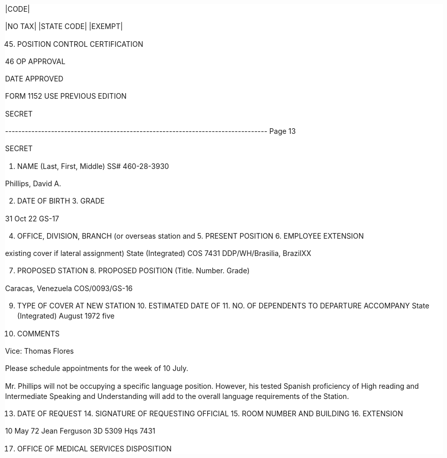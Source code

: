 |CODE|

|NO TAX|
|STATE CODE|
|EXEMPT|

45. POSITION CONTROL CERTIFICATION

46 OP APPROVAL

DATE APPROVED

FORM
1152
USE PREVIOUS EDITION

SECRET


-------------------------------------------------------------------------------- Page 13

SECRET

1. NAME (Last, First, Middle) SS# 460-28-3930

Phillips, David A.

2.  DATE OF BIRTH 3. GRADE

31 Oct 22 GS-17

4. OFFICE, DIVISION, BRANCH (or overseas station and 5. PRESENT POSITION 6. EMPLOYEE EXTENSION

existing cover if lateral assignment) State (Integrated) COS 7431
DDP/WH/Brasilia, BrazilXX

7. PROPOSED STATION 8. PROPOSED POSITION (Title. Number. Grade)

Caracas, Venezuela COS/0093/GS-16

9. TYPE OF COVER AT NEW STATION 10. ESTIMATED DATE OF 11. NO. OF DEPENDENTS TO
   DEPARTURE ACCOMPANY
   State (Integrated) August 1972 five

12. COMMENTS

Vice: Thomas Flores

Please schedule appointments for the week of 10 July.

Mr. Phillips will not be occupying a specific language position.
However, his tested Spanish proficiency of High reading and Intermediate
Speaking and Understanding will add to the overall language requirements
of the Station.

13. DATE OF REQUEST 14. SIGNATURE OF REQUESTING OFFICIAL 15. ROOM NUMBER AND BUILDING 16. EXTENSION

10 May 72 Jean Ferguson 3D 5309 Hqs 7431

17. OFFICE OF MEDICAL SERVICES DISPOSITION
